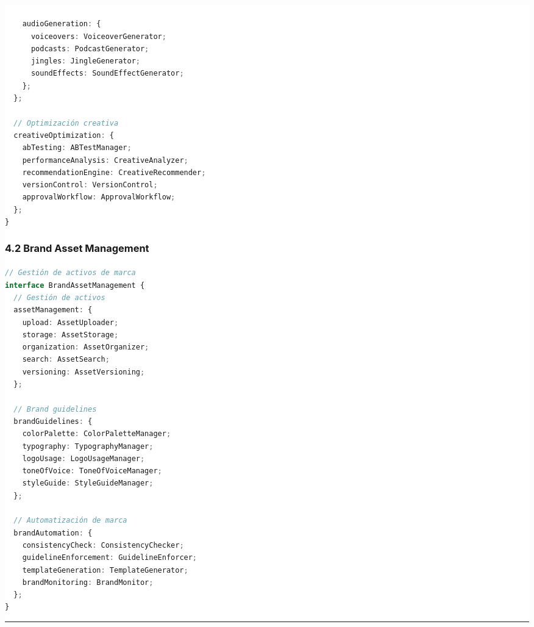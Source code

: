```typescript
    
    audioGeneration: {
      voiceovers: VoiceoverGenerator;
      podcasts: PodcastGenerator;
      jingles: JingleGenerator;
      soundEffects: SoundEffectGenerator;
    };
  };
  
  // Optimización creativa
  creativeOptimization: {
    abTesting: ABTestManager;
    performanceAnalysis: CreativeAnalyzer;
    recommendationEngine: CreativeRecommender;
    versionControl: VersionControl;
    approvalWorkflow: ApprovalWorkflow;
  };
}
```

### **4.2 Brand Asset Management**

```typescript
// Gestión de activos de marca
interface BrandAssetManagement {
  // Gestión de activos
  assetManagement: {
    upload: AssetUploader;
    storage: AssetStorage;
    organization: AssetOrganizer;
    search: AssetSearch;
    versioning: AssetVersioning;
  };
  
  // Brand guidelines
  brandGuidelines: {
    colorPalette: ColorPaletteManager;
    typography: TypographyManager;
    logoUsage: LogoUsageManager;
    toneOfVoice: ToneOfVoiceManager;
    styleGuide: StyleGuideManager;
  };
  
  // Automatización de marca
  brandAutomation: {
    consistencyCheck: ConsistencyChecker;
    guidelineEnforcement: GuidelineEnforcer;
    templateGeneration: TemplateGenerator;
    brandMonitoring: BrandMonitor;
  };
}
```

---